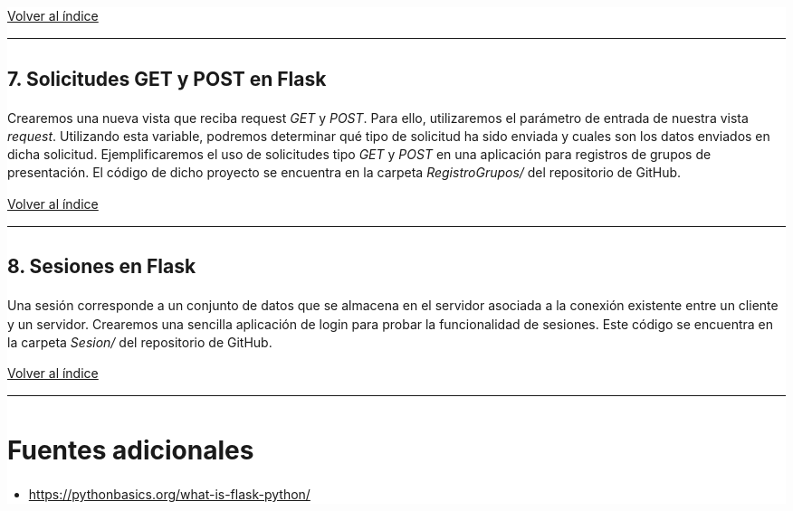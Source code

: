 [Volver al índice](#indice)

---

<div id='paso7' />

## 7. Solicitudes GET y POST en Flask

Crearemos una nueva vista que reciba request *GET* y *POST*. Para ello, utilizaremos el parámetro de entrada de nuestra vista *request*. Utilizando esta variable, podremos determinar qué tipo de solicitud ha sido enviada y cuales son los datos enviados en dicha solicitud.
Ejemplificaremos el uso de solicitudes tipo *GET* y *POST* en una aplicación para registros de grupos de presentación. El código de dicho proyecto se encuentra en la carpeta *RegistroGrupos/* del repositorio de GitHub.

[Volver al índice](#indice)

---

<div id='paso8' />

## 8. Sesiones en Flask

Una sesión corresponde a un conjunto de datos que se almacena en el servidor asociada a la conexión existente entre un cliente y un servidor. 
Crearemos una sencilla aplicación de login para probar la funcionalidad de sesiones. Este código se encuentra en la carpeta *Sesion/* del repositorio de GitHub.

[Volver al índice](#indice)

---

# Fuentes adicionales
- https://pythonbasics.org/what-is-flask-python/

